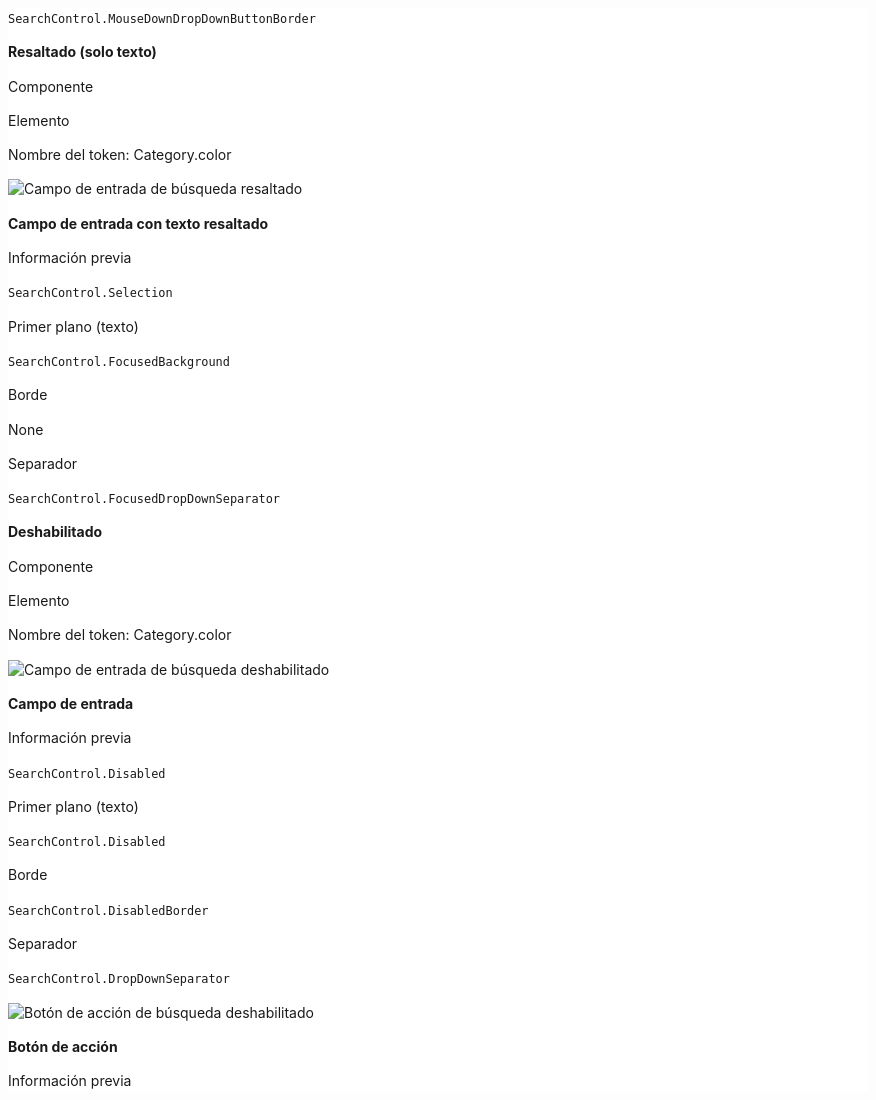   `SearchControl.MouseDownDropDownButtonBorder`

  **Resaltado (solo texto)**

  Componente

  Elemento

  Nombre del token: Category.color

  ![Campo de entrada de búsqueda resaltado](../../extensibility/ux-guidelines/media/0303-120-searchinputfieldhighlight.png "0303-120_SearchInputFieldHighlight")

  **Campo de entrada con texto resaltado**

  Información previa

  `SearchControl.Selection`

  Primer plano (texto)

  `SearchControl.FocusedBackground`

  Borde

  None

  Separador

  `SearchControl.FocusedDropDownSeparator`

  **Deshabilitado**

  Componente

  Elemento

  Nombre del token: Category.color

  ![Campo de entrada de búsqueda deshabilitado](../../extensibility/ux-guidelines/media/0303-121-searchinputfielddisabled.png "0303-121_SearchInputFieldDisabled")

  **Campo de entrada**

  Información previa

  `SearchControl.Disabled`

  Primer plano (texto)

  `SearchControl.Disabled`

  Borde

  `SearchControl.DisabledBorder`

  Separador

  `SearchControl.DropDownSeparator`

  ![Botón de acción de búsqueda deshabilitado](../../extensibility/ux-guidelines/media/0303-122-searchactionbuttondisabled.png "0303-122_SearchActionButtonDisabled")

  **Botón de acción**

  Información previa
